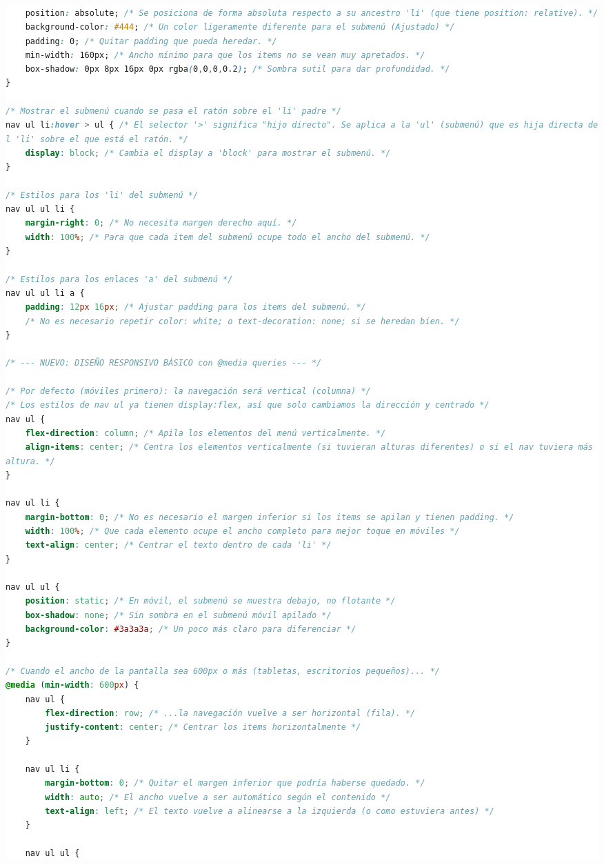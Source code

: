 ```css
    position: absolute; /* Se posiciona de forma absoluta respecto a su ancestro 'li' (que tiene position: relative). */
    background-color: #444; /* Un color ligeramente diferente para el submenú (Ajustado) */
    padding: 0; /* Quitar padding que pueda heredar. */
    min-width: 160px; /* Ancho mínimo para que los items no se vean muy apretados. */
    box-shadow: 0px 8px 16px 0px rgba(0,0,0,0.2); /* Sombra sutil para dar profundidad. */
}

/* Mostrar el submenú cuando se pasa el ratón sobre el 'li' padre */
nav ul li:hover > ul { /* El selector '>' significa "hijo directo". Se aplica a la 'ul' (submenú) que es hija directa del 'li' sobre el que está el ratón. */
    display: block; /* Cambia el display a 'block' para mostrar el submenú. */
}

/* Estilos para los 'li' del submenú */
nav ul ul li {
    margin-right: 0; /* No necesita margen derecho aquí. */
    width: 100%; /* Para que cada item del submenú ocupe todo el ancho del submenú. */
}

/* Estilos para los enlaces 'a' del submenú */
nav ul ul li a {
    padding: 12px 16px; /* Ajustar padding para los items del submenú. */
    /* No es necesario repetir color: white; o text-decoration: none; si se heredan bien. */
}

/* --- NUEVO: DISEÑO RESPONSIVO BÁSICO con @media queries --- */

/* Por defecto (móviles primero): la navegación será vertical (columna) */
/* Los estilos de nav ul ya tienen display:flex, así que solo cambiamos la dirección y centrado */
nav ul {
    flex-direction: column; /* Apila los elementos del menú verticalmente. */
    align-items: center; /* Centra los elementos verticalmente (si tuvieran alturas diferentes) o si el nav tuviera más altura. */
}

nav ul li {
    margin-bottom: 0; /* No es necesario el margen inferior si los items se apilan y tienen padding. */
    width: 100%; /* Que cada elemento ocupe el ancho completo para mejor toque en móviles */
    text-align: center; /* Centrar el texto dentro de cada 'li' */
}

nav ul ul {
    position: static; /* En móvil, el submenú se muestra debajo, no flotante */
    box-shadow: none; /* Sin sombra en el submenú móvil apilado */
    background-color: #3a3a3a; /* Un poco más claro para diferenciar */
}

/* Cuando el ancho de la pantalla sea 600px o más (tabletas, escritorios pequeños)... */
@media (min-width: 600px) {
    nav ul {
        flex-direction: row; /* ...la navegación vuelve a ser horizontal (fila). */
        justify-content: center; /* Centrar los items horizontalmente */
    }

    nav ul li {
        margin-bottom: 0; /* Quitar el margen inferior que podría haberse quedado. */
        width: auto; /* El ancho vuelve a ser automático según el contenido */
        text-align: left; /* El texto vuelve a alinearse a la izquierda (o como estuviera antes) */
    }

    nav ul ul {
```